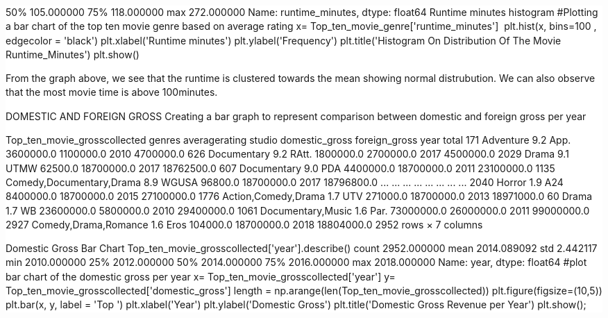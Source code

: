 50%       105.000000
75%       118.000000
max       272.000000
Name: runtime_minutes, dtype: float64
Runtime minutes histogram
#Plotting a bar chart of the top ten movie genre based on average rating
x= Top_ten_movie_genre['runtime_minutes']
​
plt.hist(x, bins=100 , edgecolor = 'black')
plt.xlabel('Runtime minutes')
plt.ylabel('Frequency')
plt.title('Histogram On Distribution Of The Movie Runtime_Minutes')
plt.show()

From the graph above, we see that the runtime is clustered towards the mean showing normal distrubution. We can also observe that the most movie time is above 100minutes.

DOMESTIC AND FOREIGN GROSS
Creating a bar graph to represent comparison between domestic and foreign gross per year

Top_ten_movie_grosscollected
genres	averagerating	studio	domestic_gross	foreign_gross	year	total
171	Adventure	9.2	App.	3600000.0	1100000.0	2010	4700000.0
626	Documentary	9.2	RAtt.	1800000.0	2700000.0	2017	4500000.0
2029	Drama	9.1	UTMW	62500.0	18700000.0	2017	18762500.0
607	Documentary	9.0	PDA	4400000.0	18700000.0	2011	23100000.0
1135	Comedy,Documentary,Drama	8.9	WGUSA	96800.0	18700000.0	2017	18796800.0
...	...	...	...	...	...	...	...
2040	Horror	1.9	A24	8400000.0	18700000.0	2015	27100000.0
1776	Action,Comedy,Drama	1.7	UTV	271000.0	18700000.0	2013	18971000.0
60	Drama	1.7	WB	23600000.0	5800000.0	2010	29400000.0
1061	Documentary,Music	1.6	Par.	73000000.0	26000000.0	2011	99000000.0
2927	Comedy,Drama,Romance	1.6	Eros	104000.0	18700000.0	2018	18804000.0
2952 rows × 7 columns

Domestic Gross Bar Chart
Top_ten_movie_grosscollected['year'].describe()
count    2952.000000
mean     2014.089092
std         2.442117
min      2010.000000
25%      2012.000000
50%      2014.000000
75%      2016.000000
max      2018.000000
Name: year, dtype: float64
#plot bar chart of the domestic gross per year 
x= Top_ten_movie_grosscollected['year']
y= Top_ten_movie_grosscollected['domestic_gross']
length = np.arange(len(Top_ten_movie_grosscollected))
plt.figure(figsize=(10,5))
plt.bar(x, y, label = 'Top ')
plt.xlabel('Year')
plt.ylabel('Domestic Gross')
plt.title('Domestic Gross Revenue per Year')
plt.show();
